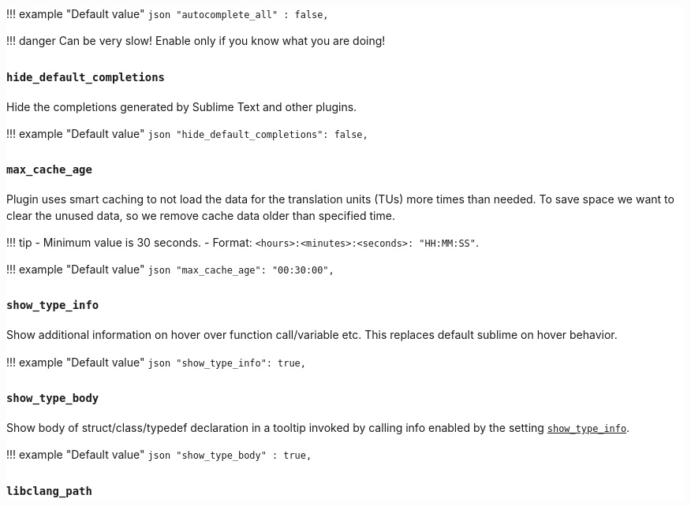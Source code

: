 !!! example "Default value"
    ```json
    "autocomplete_all" : false,
    ```

!!! danger
    Can be very slow! Enable only if you know what you are doing!

### **`hide_default_completions`**

Hide the completions generated by Sublime Text and other plugins.

!!! example "Default value"
    ```json
    "hide_default_completions": false,
    ```

### **`max_cache_age`**

Plugin uses smart caching to not load the data for the translation units (TUs)
more times than needed. To save space we want to clear the unused data, so we
remove cache data older than specified time.

!!! tip
    - Minimum value is 30 seconds.
    - Format: `<hours>:<minutes>:<seconds>: "HH:MM:SS"`.

!!! example "Default value"
    ```json
    "max_cache_age": "00:30:00",
    ```

### **`show_type_info`**

Show additional information on hover over function call/variable etc.
This replaces default sublime on hover behavior.

!!! example "Default value"
    ```json
    "show_type_info": true,
    ```

### **`show_type_body`**

Show body of struct/class/typedef declaration in a tooltip invoked by calling
info enabled by the setting
[`show_type_info`](/#show_type_info).

!!! example "Default value"
    ```json
    "show_type_body" : true,
    ```

### **`libclang_path`**

